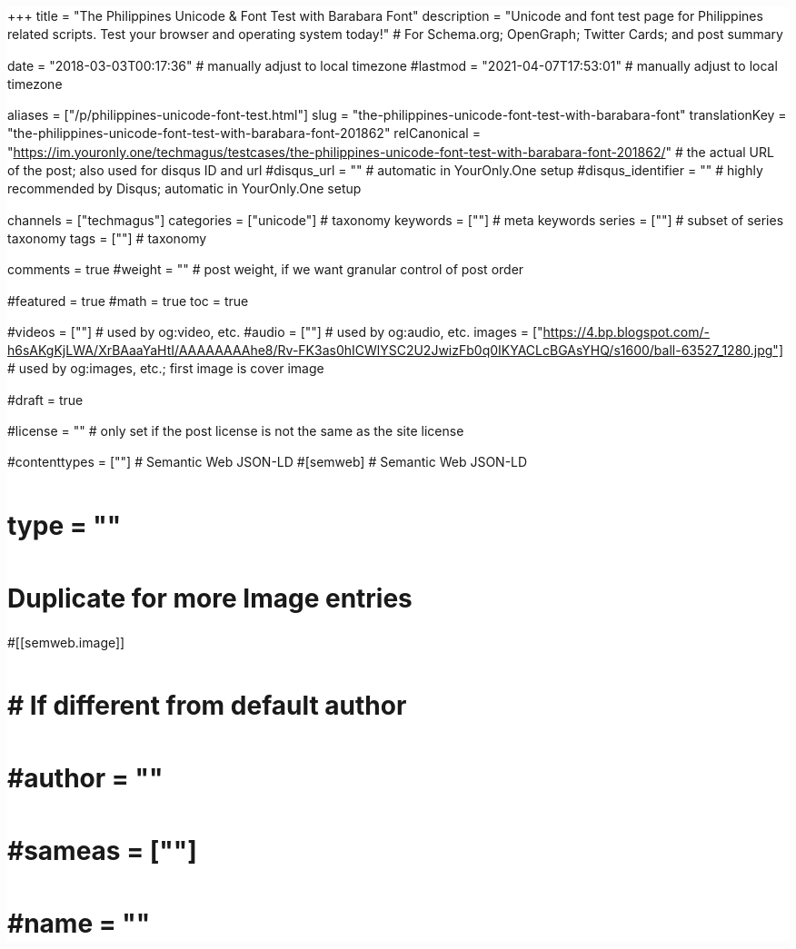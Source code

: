 +++
title = "The Philippines Unicode & Font Test with Barabara Font"
description = "Unicode and font test page for Philippines related scripts. Test your browser and operating system today!"                                                    # For Schema.org; OpenGraph; Twitter Cards; and post summary

date = "2018-03-03T00:17:36"                                        # manually adjust to local timezone
#lastmod = "2021-04-07T17:53:01"                                     # manually adjust to local timezone

aliases = ["/p/philippines-unicode-font-test.html"]
slug = "the-philippines-unicode-font-test-with-barabara-font"
translationKey = "the-philippines-unicode-font-test-with-barabara-font-201862"
relCanonical = "https://im.youronly.one/techmagus/testcases/the-philippines-unicode-font-test-with-barabara-font-201862/"                                                   # the actual URL of the post; also used for disqus ID and url
#disqus_url = ""                                                    # automatic in YourOnly.One setup
#disqus_identifier = ""                                             # highly recommended by Disqus; automatic in YourOnly.One setup

channels = ["techmagus"]
categories = ["unicode"]                                                   # taxonomy
keywords = [""]                                                     # meta keywords
series = [""]                                                       # subset of series taxonomy
tags = [""]                                                         # taxonomy

comments = true
#weight = ""                                                        # post weight, if we want granular control of post order

#featured = true
#math = true
toc = true

#videos = [""]                                                       # used by og:video, etc.
#audio = [""]                                                        # used by og:audio, etc.
images = ["https://4.bp.blogspot.com/-h6sAKgKjLWA/XrBAaaYaHtI/AAAAAAAAhe8/Rv-FK3as0hICWlYSC2U2JwizFb0q0IKYACLcBGAsYHQ/s1600/ball-63527_1280.jpg"]                                                       # used by og:images, etc.; first image is cover image

#draft = true

#license = ""                                                       # only set if the post license is not the same as the site license

#contenttypes = [""]                                                 # Semantic Web JSON-LD
#[semweb]                                                            # Semantic Web JSON-LD
#  type = ""

# Duplicate for more Image entries
#[[semweb.image]]
#  # If different from default author
#  #author = ""
#  #sameas = [""]
#  #name = ""